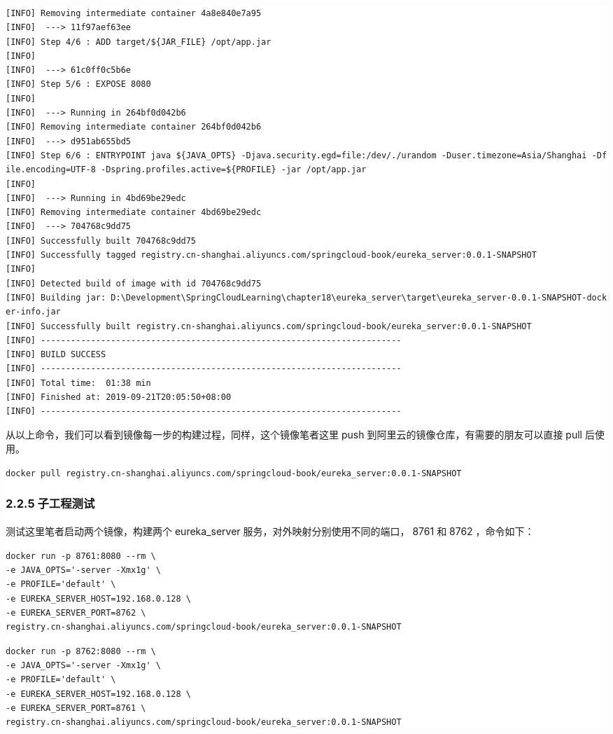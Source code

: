 ```
[INFO] Removing intermediate container 4a8e840e7a95
[INFO]  ---> 11f97aef63ee
[INFO] Step 4/6 : ADD target/${JAR_FILE} /opt/app.jar
[INFO] 
[INFO]  ---> 61c0ff0c5b6e
[INFO] Step 5/6 : EXPOSE 8080
[INFO] 
[INFO]  ---> Running in 264bf0d042b6
[INFO] Removing intermediate container 264bf0d042b6
[INFO]  ---> d951ab655bd5
[INFO] Step 6/6 : ENTRYPOINT java ${JAVA_OPTS} -Djava.security.egd=file:/dev/./urandom -Duser.timezone=Asia/Shanghai -Dfile.encoding=UTF-8 -Dspring.profiles.active=${PROFILE} -jar /opt/app.jar
[INFO] 
[INFO]  ---> Running in 4bd69be29edc
[INFO] Removing intermediate container 4bd69be29edc
[INFO]  ---> 704768c9dd75
[INFO] Successfully built 704768c9dd75
[INFO] Successfully tagged registry.cn-shanghai.aliyuncs.com/springcloud-book/eureka_server:0.0.1-SNAPSHOT
[INFO] 
[INFO] Detected build of image with id 704768c9dd75
[INFO] Building jar: D:\Development\SpringCloudLearning\chapter18\eureka_server\target\eureka_server-0.0.1-SNAPSHOT-docker-info.jar
[INFO] Successfully built registry.cn-shanghai.aliyuncs.com/springcloud-book/eureka_server:0.0.1-SNAPSHOT
[INFO] ------------------------------------------------------------------------
[INFO] BUILD SUCCESS
[INFO] ------------------------------------------------------------------------
[INFO] Total time:  01:38 min
[INFO] Finished at: 2019-09-21T20:05:50+08:00
[INFO] ------------------------------------------------------------------------
```

从以上命令，我们可以看到镜像每一步的构建过程，同样，这个镜像笔者这里 push 到阿里云的镜像仓库，有需要的朋友可以直接 pull 后使用。

```
docker pull registry.cn-shanghai.aliyuncs.com/springcloud-book/eureka_server:0.0.1-SNAPSHOT
```

### 2.2.5 子工程测试

测试这里笔者启动两个镜像，构建两个 eureka_server 服务，对外映射分别使用不同的端口， 8761 和 8762 ，命令如下：

```
docker run -p 8761:8080 --rm \
-e JAVA_OPTS='-server -Xmx1g' \
-e PROFILE='default' \
-e EUREKA_SERVER_HOST=192.168.0.128 \
-e EUREKA_SERVER_PORT=8762 \
registry.cn-shanghai.aliyuncs.com/springcloud-book/eureka_server:0.0.1-SNAPSHOT
```

```
docker run -p 8762:8080 --rm \
-e JAVA_OPTS='-server -Xmx1g' \
-e PROFILE='default' \
-e EUREKA_SERVER_HOST=192.168.0.128 \
-e EUREKA_SERVER_PORT=8761 \
registry.cn-shanghai.aliyuncs.com/springcloud-book/eureka_server:0.0.1-SNAPSHOT
```
